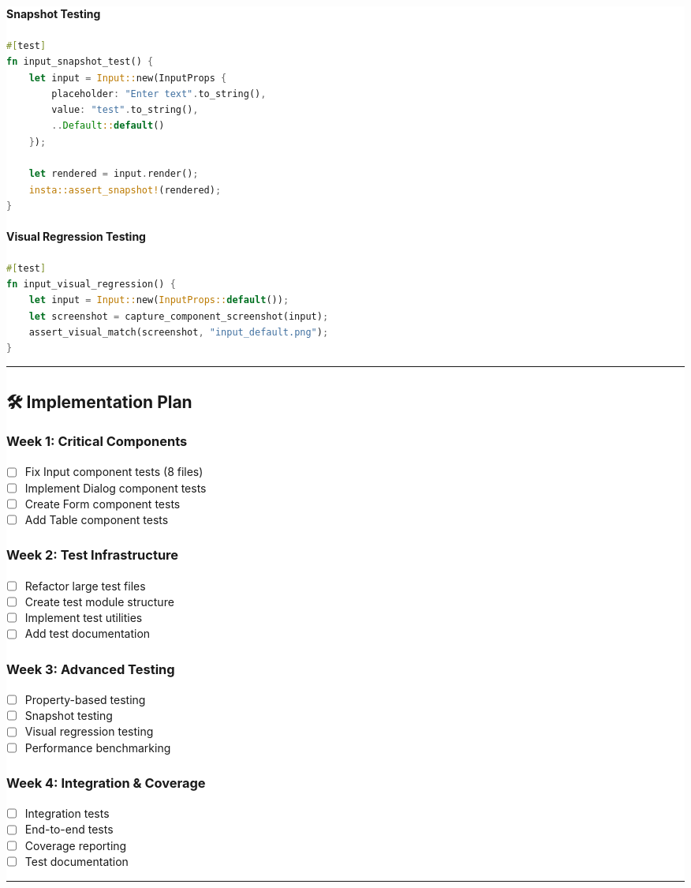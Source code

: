 #### **Snapshot Testing**
```rust
#[test]
fn input_snapshot_test() {
    let input = Input::new(InputProps {
        placeholder: "Enter text".to_string(),
        value: "test".to_string(),
        ..Default::default()
    });
    
    let rendered = input.render();
    insta::assert_snapshot!(rendered);
}
```

#### **Visual Regression Testing**
```rust
#[test]
fn input_visual_regression() {
    let input = Input::new(InputProps::default());
    let screenshot = capture_component_screenshot(input);
    assert_visual_match(screenshot, "input_default.png");
}
```

---

## 🛠️ Implementation Plan

### **Week 1: Critical Components**
- [ ] Fix Input component tests (8 files)
- [ ] Implement Dialog component tests
- [ ] Create Form component tests
- [ ] Add Table component tests

### **Week 2: Test Infrastructure**
- [ ] Refactor large test files
- [ ] Create test module structure
- [ ] Implement test utilities
- [ ] Add test documentation

### **Week 3: Advanced Testing**
- [ ] Property-based testing
- [ ] Snapshot testing
- [ ] Visual regression testing
- [ ] Performance benchmarking

### **Week 4: Integration & Coverage**
- [ ] Integration tests
- [ ] End-to-end tests
- [ ] Coverage reporting
- [ ] Test documentation

---